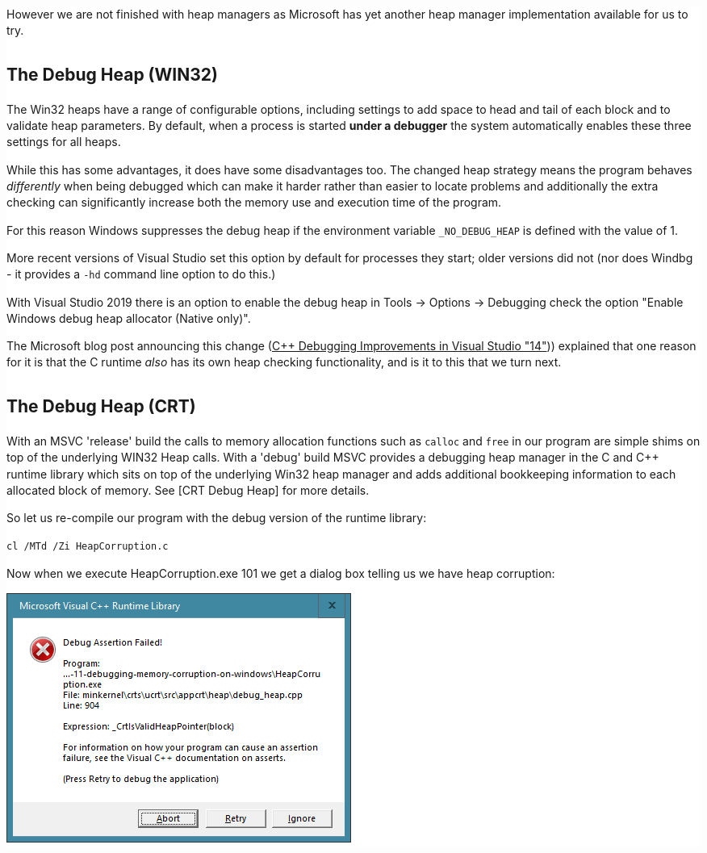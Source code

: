 However we are not finished with heap managers as Microsoft has yet another heap manager implementation available for us to try.

## The Debug Heap (WIN32)

The Win32 heaps have a range of configurable options, including settings to add space to head and tail of each block and to validate heap parameters. By default, when a process is started **under a debugger**  the system automatically enables these three settings for all heaps.

While this has some advantages, it does have some disadvantages too. The changed heap strategy means the program behaves _differently_ when being debugged which can make it harder rather than easier to locate problems and additionally the extra checking can significantly increase both the memory use and execution time of the program.

For this reason Windows suppresses the debug heap if the environment variable `_NO_DEBUG_HEAP` is defined with the value of 1.

More recent versions of Visual Studio set this option by default for processes they start; older versions did not (nor does Windbg - it provides a `-hd` command line option to do this.)

With Visual Studio 2019 there is an option to enable the debug heap in Tools -> Options -> Debugging check the option "Enable Windows debug heap allocator (Native only)".

The Microsoft blog post announcing this change ([C++ Debugging Improvements in Visual Studio "14"](https://devblogs.microsoft.com/cppblog/c-debugging-improvements-in-visual-studio-14/))) explained that one reason for it is that the C runtime _also_ has its own heap checking functionality, and is it to this that we turn next.

## The Debug Heap (CRT)

With an MSVC 'release' build the calls to memory allocation functions such as `calloc` and `free` in our program are simple shims on top of the underlying WIN32 Heap calls. With a 'debug' build MSVC provides a debugging heap manager in the C and C++ runtime library which sits on top of the underlying Win32 heap manager and adds additional bookkeeping information to each allocated block of memory. See [CRT Debug Heap] for more details.

So let us re-compile our program with the debug version of the runtime library:

`cl /MTd /Zi HeapCorruption.c`

Now when we execute HeapCorruption.exe 101 we get a dialog box telling us we have heap corruption:

![Debug Assert](DebugAssert.png)
